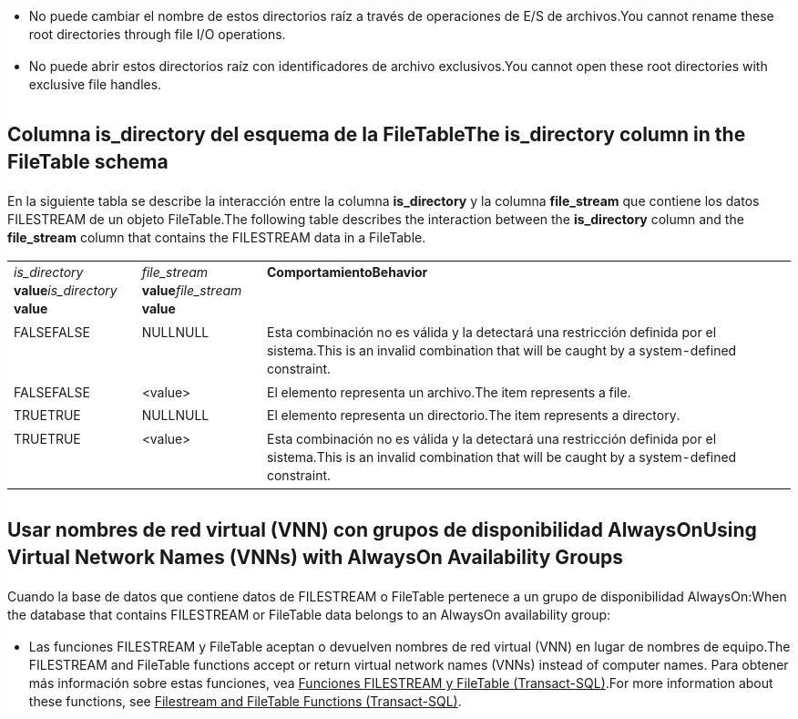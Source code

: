-   <span data-ttu-id="deb00-147">No puede cambiar el nombre de estos directorios raíz a través de operaciones de E/S de archivos.</span><span class="sxs-lookup"><span data-stu-id="deb00-147">You cannot rename these root directories through file I/O operations.</span></span>  
  
-   <span data-ttu-id="deb00-148">No puede abrir estos directorios raíz con identificadores de archivo exclusivos.</span><span class="sxs-lookup"><span data-stu-id="deb00-148">You cannot open these root directories with exclusive file handles.</span></span>  
  
##  <a name="the-is_directory-column-in-the-filetable-schema"></a><a name="is_directory"></a> <span data-ttu-id="deb00-149">Columna is_directory del esquema de la FileTable</span><span class="sxs-lookup"><span data-stu-id="deb00-149">The is_directory column in the FileTable schema</span></span>  
 <span data-ttu-id="deb00-150">En la siguiente tabla se describe la interacción entre la columna **is_directory** y la columna **file_stream** que contiene los datos FILESTREAM de un objeto FileTable.</span><span class="sxs-lookup"><span data-stu-id="deb00-150">The following table describes the interaction between the **is_directory** column and the **file_stream** column that contains the FILESTREAM data in a FileTable.</span></span>  
  
||||  
|-|-|-|  
|<span data-ttu-id="deb00-151">*is_directory* **value**</span><span class="sxs-lookup"><span data-stu-id="deb00-151">*is_directory* **value**</span></span>|<span data-ttu-id="deb00-152">*file_stream* **value**</span><span class="sxs-lookup"><span data-stu-id="deb00-152">*file_stream* **value**</span></span>|<span data-ttu-id="deb00-153">**Comportamiento**</span><span class="sxs-lookup"><span data-stu-id="deb00-153">**Behavior**</span></span>|  
|<span data-ttu-id="deb00-154">FALSE</span><span class="sxs-lookup"><span data-stu-id="deb00-154">FALSE</span></span>|<span data-ttu-id="deb00-155">NULL</span><span class="sxs-lookup"><span data-stu-id="deb00-155">NULL</span></span>|<span data-ttu-id="deb00-156">Esta combinación no es válida y la detectará una restricción definida por el sistema.</span><span class="sxs-lookup"><span data-stu-id="deb00-156">This is an invalid combination that will be caught by a system-defined constraint.</span></span>|  
|<span data-ttu-id="deb00-157">FALSE</span><span class="sxs-lookup"><span data-stu-id="deb00-157">FALSE</span></span>|\<value>|<span data-ttu-id="deb00-158">El elemento representa un archivo.</span><span class="sxs-lookup"><span data-stu-id="deb00-158">The item represents a file.</span></span>|  
|<span data-ttu-id="deb00-159">TRUE</span><span class="sxs-lookup"><span data-stu-id="deb00-159">TRUE</span></span>|<span data-ttu-id="deb00-160">NULL</span><span class="sxs-lookup"><span data-stu-id="deb00-160">NULL</span></span>|<span data-ttu-id="deb00-161">El elemento representa un directorio.</span><span class="sxs-lookup"><span data-stu-id="deb00-161">The item represents a directory.</span></span>|  
|<span data-ttu-id="deb00-162">TRUE</span><span class="sxs-lookup"><span data-stu-id="deb00-162">TRUE</span></span>|\<value>|<span data-ttu-id="deb00-163">Esta combinación no es válida y la detectará una restricción definida por el sistema.</span><span class="sxs-lookup"><span data-stu-id="deb00-163">This is an invalid combination that will be caught by a system-defined constraint.</span></span>|  
  
##  <a name="using-virtual-network-names-vnns-with-alwayson-availability-groups"></a><a name="alwayson"></a> <span data-ttu-id="deb00-164">Usar nombres de red virtual (VNN) con grupos de disponibilidad AlwaysOn</span><span class="sxs-lookup"><span data-stu-id="deb00-164">Using Virtual Network Names (VNNs) with AlwaysOn Availability Groups</span></span>  
 <span data-ttu-id="deb00-165">Cuando la base de datos que contiene datos de FILESTREAM o FileTable pertenece a un grupo de disponibilidad AlwaysOn:</span><span class="sxs-lookup"><span data-stu-id="deb00-165">When the database that contains FILESTREAM or FileTable data belongs to an AlwaysOn availability group:</span></span>  
  
-   <span data-ttu-id="deb00-166">Las funciones FILESTREAM y FileTable aceptan o devuelven nombres de red virtual (VNN) en lugar de nombres de equipo.</span><span class="sxs-lookup"><span data-stu-id="deb00-166">The FILESTREAM and FileTable functions accept or return virtual network names (VNNs) instead of computer names.</span></span> <span data-ttu-id="deb00-167">Para obtener más información sobre estas funciones, vea [Funciones FILESTREAM y FileTable &#40;Transact-SQL&#41;](/sql/relational-databases/system-functions/filestream-and-filetable-functions-transact-sql).</span><span class="sxs-lookup"><span data-stu-id="deb00-167">For more information about these functions, see [Filestream and FileTable Functions &#40;Transact-SQL&#41;](/sql/relational-databases/system-functions/filestream-and-filetable-functions-transact-sql).</span></span>  
  